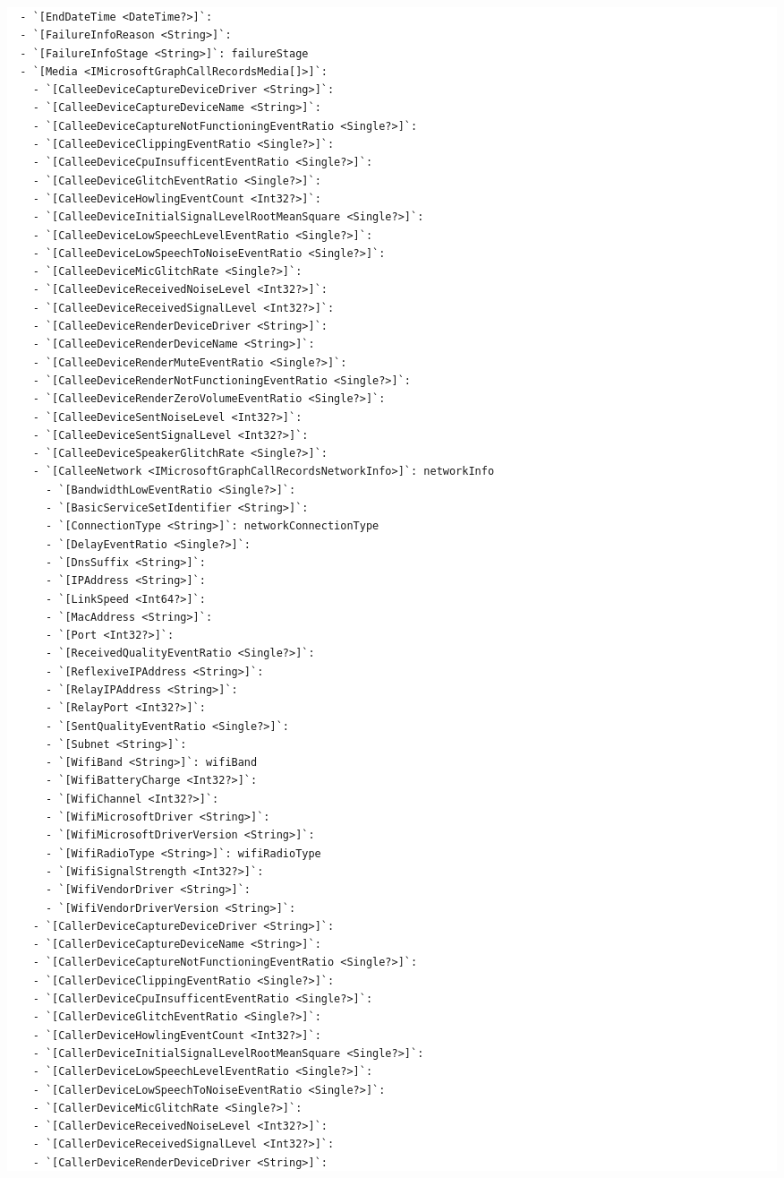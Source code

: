       - `[EndDateTime <DateTime?>]`: 
      - `[FailureInfoReason <String>]`: 
      - `[FailureInfoStage <String>]`: failureStage
      - `[Media <IMicrosoftGraphCallRecordsMedia[]>]`: 
        - `[CalleeDeviceCaptureDeviceDriver <String>]`: 
        - `[CalleeDeviceCaptureDeviceName <String>]`: 
        - `[CalleeDeviceCaptureNotFunctioningEventRatio <Single?>]`: 
        - `[CalleeDeviceClippingEventRatio <Single?>]`: 
        - `[CalleeDeviceCpuInsufficentEventRatio <Single?>]`: 
        - `[CalleeDeviceGlitchEventRatio <Single?>]`: 
        - `[CalleeDeviceHowlingEventCount <Int32?>]`: 
        - `[CalleeDeviceInitialSignalLevelRootMeanSquare <Single?>]`: 
        - `[CalleeDeviceLowSpeechLevelEventRatio <Single?>]`: 
        - `[CalleeDeviceLowSpeechToNoiseEventRatio <Single?>]`: 
        - `[CalleeDeviceMicGlitchRate <Single?>]`: 
        - `[CalleeDeviceReceivedNoiseLevel <Int32?>]`: 
        - `[CalleeDeviceReceivedSignalLevel <Int32?>]`: 
        - `[CalleeDeviceRenderDeviceDriver <String>]`: 
        - `[CalleeDeviceRenderDeviceName <String>]`: 
        - `[CalleeDeviceRenderMuteEventRatio <Single?>]`: 
        - `[CalleeDeviceRenderNotFunctioningEventRatio <Single?>]`: 
        - `[CalleeDeviceRenderZeroVolumeEventRatio <Single?>]`: 
        - `[CalleeDeviceSentNoiseLevel <Int32?>]`: 
        - `[CalleeDeviceSentSignalLevel <Int32?>]`: 
        - `[CalleeDeviceSpeakerGlitchRate <Single?>]`: 
        - `[CalleeNetwork <IMicrosoftGraphCallRecordsNetworkInfo>]`: networkInfo
          - `[BandwidthLowEventRatio <Single?>]`: 
          - `[BasicServiceSetIdentifier <String>]`: 
          - `[ConnectionType <String>]`: networkConnectionType
          - `[DelayEventRatio <Single?>]`: 
          - `[DnsSuffix <String>]`: 
          - `[IPAddress <String>]`: 
          - `[LinkSpeed <Int64?>]`: 
          - `[MacAddress <String>]`: 
          - `[Port <Int32?>]`: 
          - `[ReceivedQualityEventRatio <Single?>]`: 
          - `[ReflexiveIPAddress <String>]`: 
          - `[RelayIPAddress <String>]`: 
          - `[RelayPort <Int32?>]`: 
          - `[SentQualityEventRatio <Single?>]`: 
          - `[Subnet <String>]`: 
          - `[WifiBand <String>]`: wifiBand
          - `[WifiBatteryCharge <Int32?>]`: 
          - `[WifiChannel <Int32?>]`: 
          - `[WifiMicrosoftDriver <String>]`: 
          - `[WifiMicrosoftDriverVersion <String>]`: 
          - `[WifiRadioType <String>]`: wifiRadioType
          - `[WifiSignalStrength <Int32?>]`: 
          - `[WifiVendorDriver <String>]`: 
          - `[WifiVendorDriverVersion <String>]`: 
        - `[CallerDeviceCaptureDeviceDriver <String>]`: 
        - `[CallerDeviceCaptureDeviceName <String>]`: 
        - `[CallerDeviceCaptureNotFunctioningEventRatio <Single?>]`: 
        - `[CallerDeviceClippingEventRatio <Single?>]`: 
        - `[CallerDeviceCpuInsufficentEventRatio <Single?>]`: 
        - `[CallerDeviceGlitchEventRatio <Single?>]`: 
        - `[CallerDeviceHowlingEventCount <Int32?>]`: 
        - `[CallerDeviceInitialSignalLevelRootMeanSquare <Single?>]`: 
        - `[CallerDeviceLowSpeechLevelEventRatio <Single?>]`: 
        - `[CallerDeviceLowSpeechToNoiseEventRatio <Single?>]`: 
        - `[CallerDeviceMicGlitchRate <Single?>]`: 
        - `[CallerDeviceReceivedNoiseLevel <Int32?>]`: 
        - `[CallerDeviceReceivedSignalLevel <Int32?>]`: 
        - `[CallerDeviceRenderDeviceDriver <String>]`: 